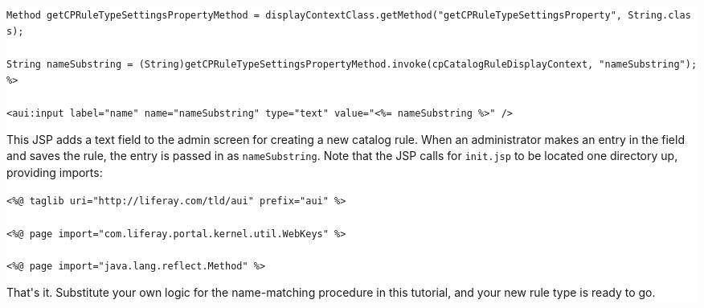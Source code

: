     Method getCPRuleTypeSettingsPropertyMethod = displayContextClass.getMethod("getCPRuleTypeSettingsProperty", String.class);

    String nameSubstring = (String)getCPRuleTypeSettingsPropertyMethod.invoke(cpCatalogRuleDisplayContext, "nameSubstring");
    %>

    <aui:input label="name" name="nameSubstring" type="text" value="<%= nameSubstring %>" />

This JSP adds a text field to the admin screen for creating a new catalog rule.
When an administrator makes an entry in the field and saves the rule, the entry
is passed in as `nameSubstring`. Note that the JSP calls for `init.jsp` to be
located one directory up, providing imports:

    <%@ taglib uri="http://liferay.com/tld/aui" prefix="aui" %>

    <%@ page import="com.liferay.portal.kernel.util.WebKeys" %>

    <%@ page import="java.lang.reflect.Method" %>

That's it. Substitute your own logic for the name-matching procedure in this
tutorial, and your new rule type is ready to go.
